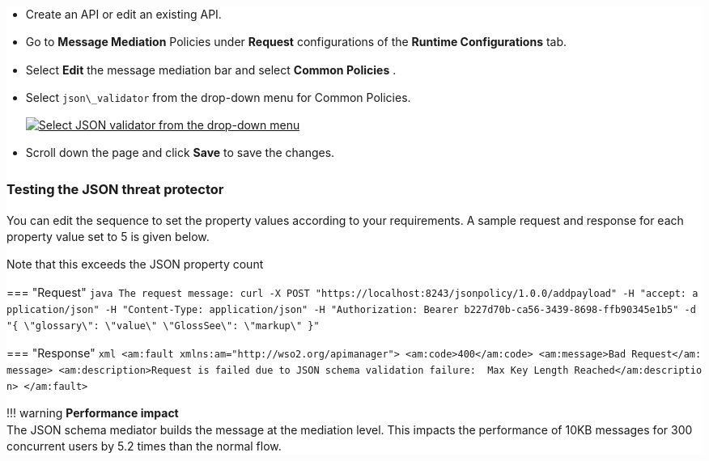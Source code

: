 -   Create an API or edit an existing API.

-   Go to **Message Mediation** Policies under **Request** configurations of the **Runtime Configurations** tab.

-   Select **Edit** the message mediation bar and select **Common Policies** . 

-   Select `json\_validator` from the drop-down menu for Common Policies.

    <a href="{{base_path}}/assets/img/learn/mediation-json-validator.png"><img src="{{base_path}}/assets/img/learn/mediation-json-validator.png" width="70%" alt="Select JSON validator from the drop-down menu"></a> 

-   Scroll down the page and click **Save** to save the changes.

### Testing the JSON threat protector

You can edit the sequence to set the property values according to your requirements. A sample request and response for 
each property value set to 5 is given below.

Note that this exceeds the JSON property count

=== "Request"
    ``` java
    The request message:
    curl -X POST "https://localhost:8243/jsonpolicy/1.0.0/addpayload" -H "accept: application/json" -H "Content-Type: application/json" -H "Authorization: Bearer b227d70b-ca56-3439-8698-ffb90345e1b5" -d "{ \"glossary\": \"value\" \"GlossSee\": \"markup\" }"
    ```

=== "Response"
    ``` xml
    <am:fault xmlns:am="http://wso2.org/apimanager">
        <am:code>400</am:code>
        <am:message>Bad Request</am:message>
        <am:description>Request is failed due to JSON schema validation failure:  Max Key Length Reached</am:description>
    </am:fault>
    ```

!!! warning
    **Performance impact**  
    The JSON schema mediator builds the message at the mediation level. This impacts the performance of 10KB messages 
    for 300 concurrent users by 5.2 times than the normal flow.


